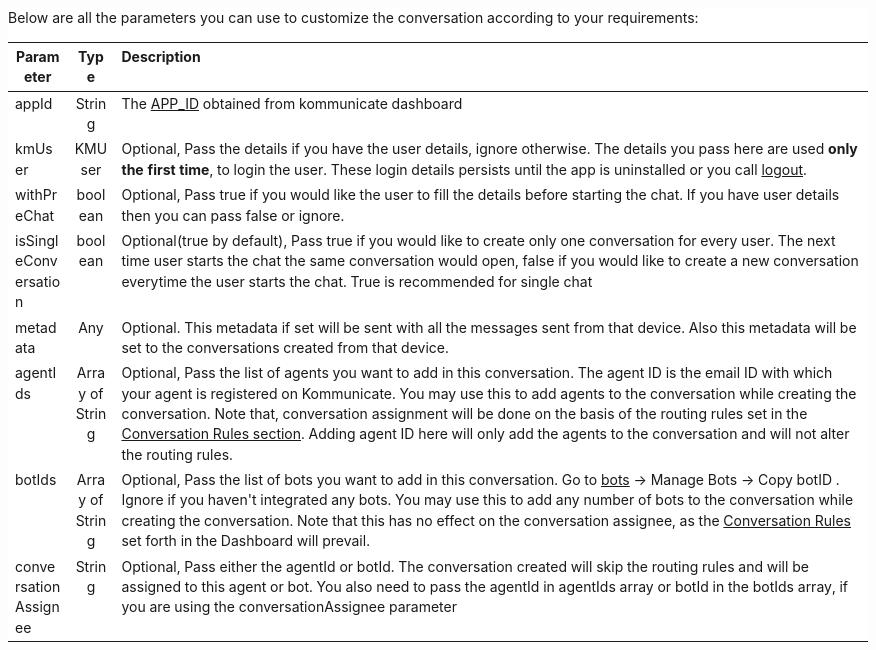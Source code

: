 Below are all the parameters you can use to customize the conversation according to your requirements:

| Parameter              |      Type       | Description                                                                                                                                                                                                                                                                                                                                                                                                                                                                                                                                   |
| ---------------------- | :-------------: | :-------------------------------------------------------------------------------------------------------------------------------------------------------------------------------------------------------------------------------------------------------------------------------------------------------------------------------------------------------------------------------------------------------------------------------------------------------------------------------------------------------------------------------------------- |
| appId                  |     String      | The [APP_ID](https://dashboard.kommunicate.io/settings/install) obtained from kommunicate dashboard                                                                                                                                                                                                                                                                                                                                                                                                                                           |
| kmUser                 |     KMUser      | Optional, Pass the details if you have the user details, ignore otherwise. The details you pass here are used **only the first time**, to login the user. These login details persists until the app is uninstalled or you call [logout](https://docs.kommunicate.io/docs/reactnative-logout).                                                                                                                                                                                                                                                |
| withPreChat            |     boolean     | Optional, Pass true if you would like the user to fill the details before starting the chat. If you have user details then you can pass false or ignore.                                                                                                                                                                                                                                                                                                                                                                                      |
| isSingleConversation   |     boolean     | Optional(true by default), Pass true if you would like to create only one conversation for every user. The next time user starts the chat the same conversation would open, false if you would like to create a new conversation everytime the user starts the chat. True is recommended for single chat                                                                                                                                                                                                                                      |
| metadata               |       Any       | Optional. This metadata if set will be sent with all the messages sent from that device. Also this metadata will be set to the conversations created from that device.                                                                                                                                                                                                                                                                                                                                                                        |
| agentIds               | Array of String | Optional, Pass the list of agents you want to add in this conversation. The agent ID is the email ID with which your agent is registered on Kommunicate. You may use this to add agents to the conversation while creating the conversation. Note that, conversation assignment will be done on the basis of the routing rules set in the [Conversation Rules section](https://dashboard.kommunicate.io/settings/conversation-rules). Adding agent ID here will only add the agents to the conversation and will not alter the routing rules. |
| botIds                 | Array of String | Optional, Pass the list of bots you want to add in this conversation. Go to [bots](https://dashboard.kommunicate.io/bot) -> Manage Bots -> Copy botID . Ignore if you haven't integrated any bots. You may use this to add any number of bots to the conversation while creating the conversation. Note that this has no effect on the conversation assignee, as the [Conversation Rules](https://dashboard.kommunicate.io/settings/conversation-rules) set forth in the Dashboard will prevail.                                              |
| conversationAssignee   |     String      | Optional, Pass either the agentId or botId. The conversation created will skip the routing rules and will be assigned to this agent or bot. You also need to pass the agentId in agentIds array or botId in the botIds array, if you are using the conversationAssignee parameter                                                                                                                                                                                                                                                             |